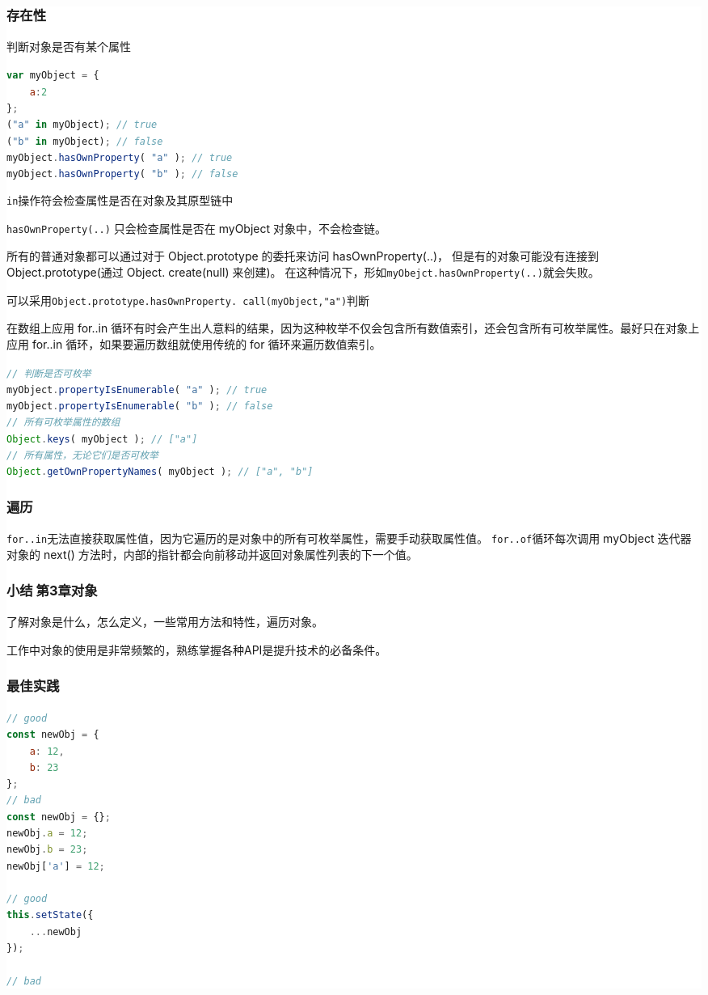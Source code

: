 ### 存在性

判断对象是否有某个属性

```js
var myObject = {
    a:2
};
("a" in myObject); // true
("b" in myObject); // false
myObject.hasOwnProperty( "a" ); // true
myObject.hasOwnProperty( "b" ); // false
```

`in`操作符会检查属性是否在对象及其原型链中

`hasOwnProperty(..)` 只会检查属性是否在 myObject 对象中，不会检查链。

所有的普通对象都可以通过对于 Object.prototype 的委托来访问 hasOwnProperty(..)，
但是有的对象可能没有连接到 Object.prototype(通过 Object. create(null) 来创建)。
在这种情况下，形如`myObejct.hasOwnProperty(..)`就会失败。

可以采用`Object.prototype.hasOwnProperty. call(myObject,"a")`判断

在数组上应用 for..in 循环有时会产生出人意料的结果，因为这种枚举不仅会包含所有数值索引，还会包含所有可枚举属性。最好只在对象上应用 for..in 循环，如果要遍历数组就使用传统的 for 循环来遍历数值索引。

```js
// 判断是否可枚举
myObject.propertyIsEnumerable( "a" ); // true
myObject.propertyIsEnumerable( "b" ); // false
// 所有可枚举属性的数组
Object.keys( myObject ); // ["a"]
// 所有属性，无论它们是否可枚举
Object.getOwnPropertyNames( myObject ); // ["a", "b"]
```

### 遍历

`for..in`无法直接获取属性值，因为它遍历的是对象中的所有可枚举属性，需要手动获取属性值。
`for..of`循环每次调用 myObject 迭代器对象的 next() 方法时，内部的指针都会向前移动并返回对象属性列表的下一个值。

### 小结 第3章对象

了解对象是什么，怎么定义，一些常用方法和特性，遍历对象。

工作中对象的使用是非常频繁的，熟练掌握各种API是提升技术的必备条件。

### 最佳实践

```js
// good
const newObj = {
    a: 12,
    b: 23
};
// bad
const newObj = {};
newObj.a = 12;
newObj.b = 23;
newObj['a'] = 12;

// good
this.setState({
    ...newObj
});

// bad
```